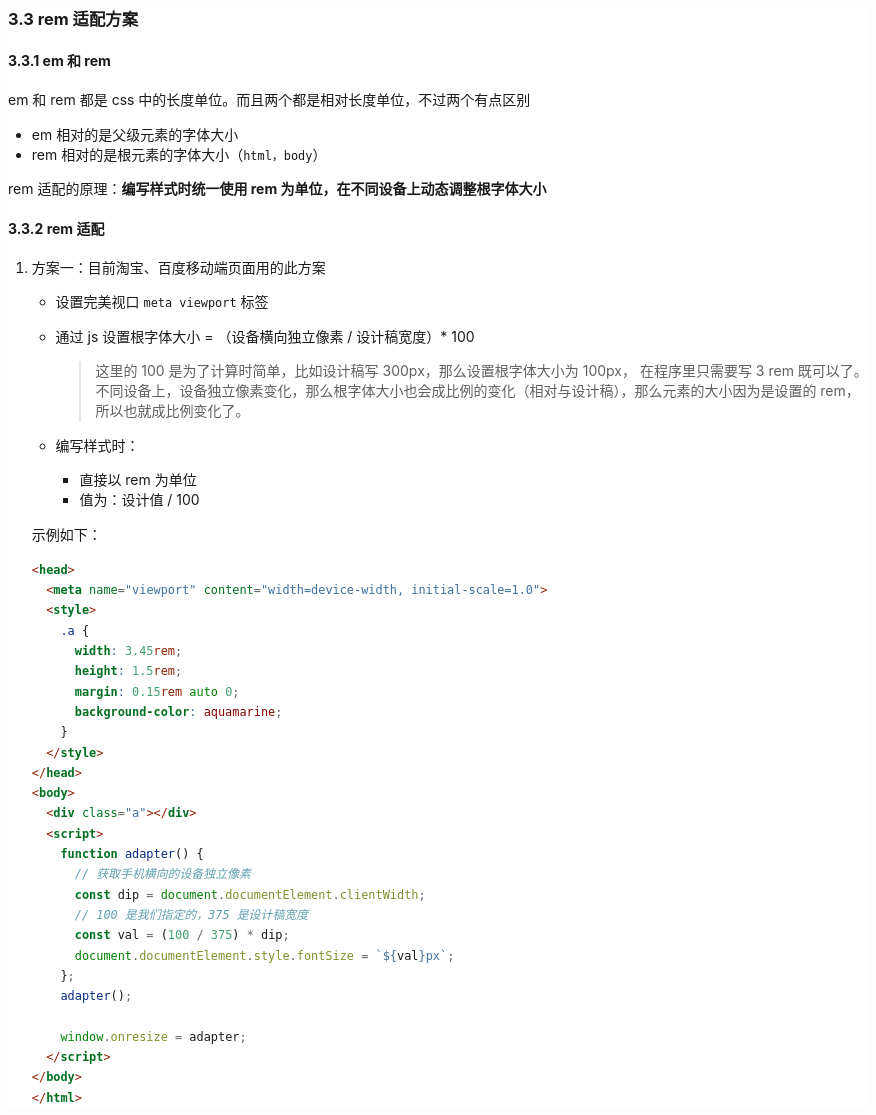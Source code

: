 ### 3.3 rem 适配方案

#### 3.3.1 em 和 rem

em 和 rem 都是 css 中的长度单位。而且两个都是相对长度单位，不过两个有点区别

- em 相对的是父级元素的字体大小
- rem 相对的是根元素的字体大小（`html，body`）

rem 适配的原理：**编写样式时统一使用 rem 为单位，在不同设备上动态调整根字体大小**

#### 3.3.2 rem 适配

1. 方案一：目前淘宝、百度移动端页面用的此方案

   - 设置完美视口 `meta viewport` 标签

   - 通过 js 设置根字体大小 = （设备横向独立像素 / 设计稿宽度）* 100

     > 这里的 100 是为了计算时简单，比如设计稿写 300px，那么设置根字体大小为 100px， 在程序里只需要写 3 rem 既可以了。不同设备上，设备独立像素变化，那么根字体大小也会成比例的变化（相对与设计稿），那么元素的大小因为是设置的 rem，所以也就成比例变化了。

   - 编写样式时：
     - 直接以 rem 为单位
     - 值为：设计值 / 100

   示例如下：

   ```html
   <head>
     <meta name="viewport" content="width=device-width, initial-scale=1.0">
     <style>
       .a {
         width: 3.45rem;
         height: 1.5rem;
         margin: 0.15rem auto 0;
         background-color: aquamarine;
       }
     </style>
   </head>
   <body>
     <div class="a"></div>
     <script>
       function adapter() {
         // 获取手机横向的设备独立像素
         const dip = document.documentElement.clientWidth;
         // 100 是我们指定的，375 是设计稿宽度
         const val = (100 / 375) * dip;
         document.documentElement.style.fontSize = `${val}px`;
       };
       adapter();

       window.onresize = adapter;
     </script>
   </body>
   </html>
   ```
